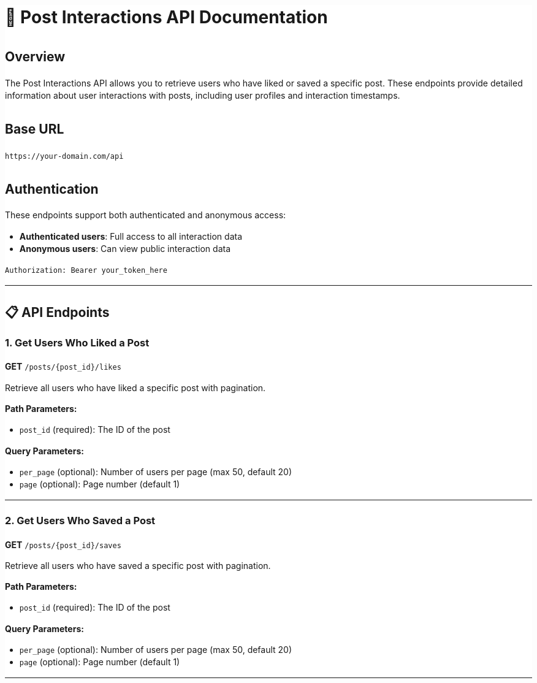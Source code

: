 # 📱 Post Interactions API Documentation

## Overview

The Post Interactions API allows you to retrieve users who have liked or saved a specific post. These endpoints provide detailed information about user interactions with posts, including user profiles and interaction timestamps.

## Base URL

```
https://your-domain.com/api
```

## Authentication

These endpoints support both authenticated and anonymous access:
- **Authenticated users**: Full access to all interaction data
- **Anonymous users**: Can view public interaction data

```
Authorization: Bearer your_token_here
```

---

## 📋 API Endpoints

### **1. Get Users Who Liked a Post**

**GET** `/posts/{post_id}/likes`

Retrieve all users who have liked a specific post with pagination.

**Path Parameters:**
- `post_id` (required): The ID of the post

**Query Parameters:**
- `per_page` (optional): Number of users per page (max 50, default 20)
- `page` (optional): Page number (default 1)

---

### **2. Get Users Who Saved a Post**

**GET** `/posts/{post_id}/saves`

Retrieve all users who have saved a specific post with pagination.

**Path Parameters:**
- `post_id` (required): The ID of the post

**Query Parameters:**
- `per_page` (optional): Number of users per page (max 50, default 20)
- `page` (optional): Page number (default 1)

---
